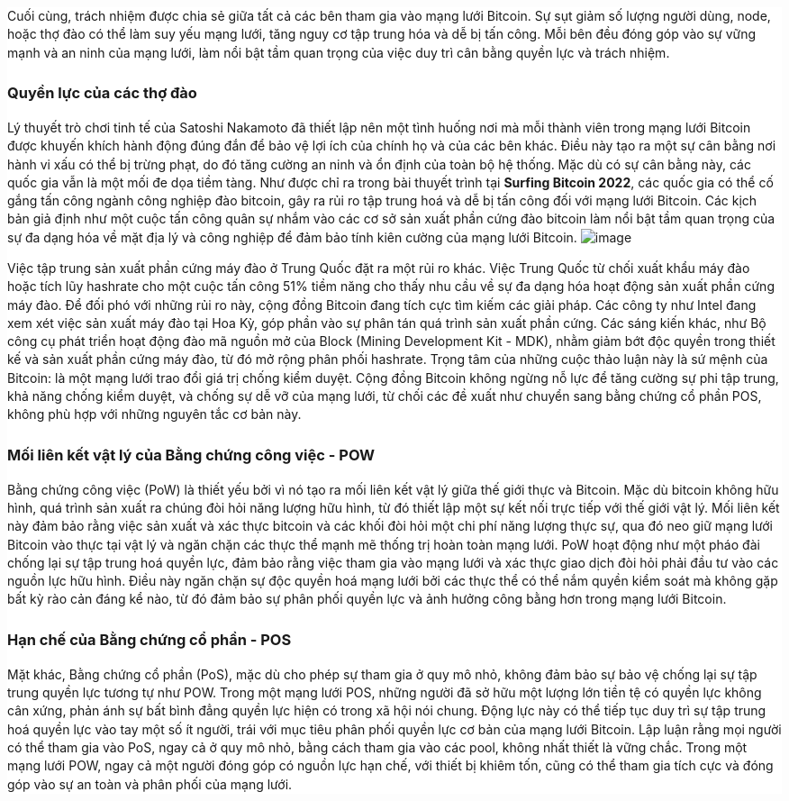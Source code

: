 Cuối cùng, trách nhiệm được chia sẻ giữa tất cả các bên tham gia vào mạng lưới Bitcoin. Sự sụt giảm số lượng người dùng, node, hoặc thợ đào có thể làm suy yếu mạng lưới, tăng nguy cơ tập trung hóa và dễ bị tấn công. Mỗi bên đều đóng góp vào sự vững mạnh và an ninh của mạng lưới, làm nổi bật tầm quan trọng của việc duy trì cân bằng quyền lực và trách nhiệm.

### Quyền lực của các thợ đào
Lý thuyết trò chơi tinh tế của Satoshi Nakamoto đã thiết lập nên một tình huống nơi mà mỗi thành viên trong mạng lưới Bitcoin được khuyến khích hành động đúng đắn để bảo vệ lợi ích của chính họ và của các bên khác. Điều này tạo ra một sự cân bằng nơi hành vi xấu có thể bị trừng phạt, do đó tăng cường an ninh và ổn định của toàn bộ hệ thống. Mặc dù có sự cân bằng này, các quốc gia vẫn là một mối đe dọa tiềm tàng. Như được chỉ ra trong bài thuyết trình tại **Surfing Bitcoin 2022**, các quốc gia có thể cố gắng tấn công ngành công nghiệp đào bitcoin, gây ra rủi ro tập trung hoá và dễ bị tấn công đối với mạng lưới Bitcoin. Các kịch bản giả định như một cuộc tấn công quân sự nhắm vào các cơ sở sản xuất phần cứng đào bitcoin làm nổi bật tầm quan trọng của sự đa dạng hóa về mặt địa lý và công nghiệp để đảm bảo tính kiên cường của mạng lưới Bitcoin.
![image](assets/overview/miner.webp)

Việc tập trung sản xuất phần cứng máy đào ở Trung Quốc đặt ra một rủi ro khác. Việc Trung Quốc từ chối xuất khẩu máy đào hoặc tích lũy hashrate cho một cuộc tấn công 51% tiềm năng cho thấy nhu cầu về sự đa dạng hóa hoạt động sản xuất phần cứng máy đào. Để đối phó với những rủi ro này, cộng đồng Bitcoin đang tích cực tìm kiếm các giải pháp. Các công ty như Intel đang xem xét việc sản xuất máy đào tại Hoa Kỳ, góp phần vào sự phân tán quá trình sản xuất phần cứng. Các sáng kiến khác, như Bộ công cụ phát triển hoạt động đào mã nguồn mở của Block (Mining Development Kit - MDK), nhằm giảm bớt độc quyền trong thiết kế và sản xuất phần cứng máy đào, từ đó mở rộng phân phối hashrate. Trọng tâm của những cuộc thảo luận này là sứ mệnh của Bitcoin: là một mạng lưới trao đổi giá trị chống kiểm duyệt. Cộng đồng Bitcoin không ngừng nỗ lực để tăng cường sự phi tập trung, khả năng chống kiểm duyệt, và chống sự dễ vỡ của mạng lưới, từ chối các đề xuất như chuyển sang bằng chứng cổ phần POS, không phù hợp với những nguyên tắc cơ bản này.

### Mối liên kết vật lý của Bằng chứng công việc - POW
Bằng chứng công việc (PoW) là thiết yếu bởi vì nó tạo ra mối liên kết vật lý giữa thế giới thực và Bitcoin. Mặc dù bitcoin không hữu hình, quá trình sản xuất ra chúng đòi hỏi năng lượng hữu hình, từ đó thiết lập một sự kết nối trực tiếp với thế giới vật lý. Mối liên kết này đảm bảo rằng việc sản xuất và xác thực bitcoin và các khối đòi hỏi một chi phí năng lượng thực sự, qua đó neo giữ mạng lưới Bitcoin vào thực tại vật lý và ngăn chặn các thực thể mạnh mẽ thống trị hoàn toàn mạng lưới. PoW hoạt động như một pháo đài chống lại sự tập trung hoá quyền lực, đảm bảo rằng việc tham gia vào mạng lưới và xác thực giao dịch đòi hỏi phải đầu tư vào các nguồn lực hữu hình. Điều này ngăn chặn sự độc quyền hoá mạng lưới bởi các thực thể có thể nắm quyền kiểm soát mà không gặp bất kỳ rào cản đáng kể nào, từ đó đảm bảo sự phân phối quyền lực và ảnh hưởng công bằng hơn trong mạng lưới Bitcoin.

### Hạn chế của Bằng chứng cổ phần - POS

Mặt khác, Bằng chứng cổ phần (PoS), mặc dù cho phép sự tham gia ở quy mô nhỏ, không đảm bảo sự bảo vệ chống lại sự tập trung quyền lực tương tự như POW. Trong một mạng lưới POS, những người đã sở hữu một lượng lớn tiền tệ có quyền lực không cân xứng, phản ánh sự bất bình đẳng quyền lực hiện có trong xã hội nói chung. Động lực này có thể tiếp tục duy trì sự tập trung hoá quyền lực vào tay một số ít người, trái với mục tiêu phân phối quyền lực cơ bản của mạng lưới Bitcoin. Lập luận rằng mọi người có thể tham gia vào PoS, ngay cả ở quy mô nhỏ, bằng cách tham gia vào các pool, không nhất thiết là vững chắc. Trong một mạng lưới POW, ngay cả một người đóng góp có nguồn lực hạn chế, với thiết bị khiêm tốn, cũng có thể tham gia tích cực và đóng góp vào sự an toàn và phân phối của mạng lưới.
